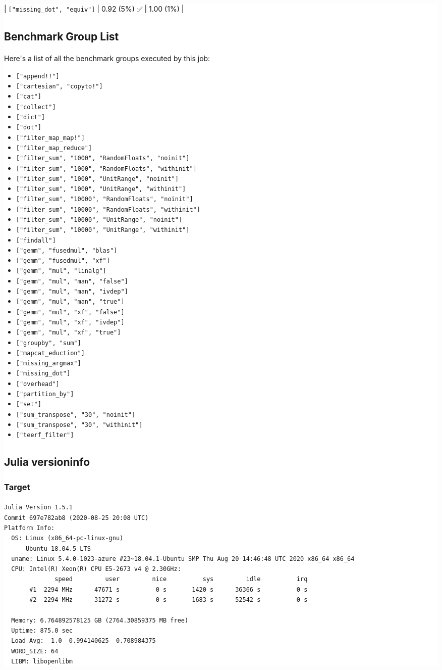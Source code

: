 | `["missing_dot", "equiv"]`                                     | 0.92 (5%) :white_check_mark: |   1.00 (1%)  |

## Benchmark Group List
Here's a list of all the benchmark groups executed by this job:

- `["append!!"]`
- `["cartesian", "copyto!"]`
- `["cat"]`
- `["collect"]`
- `["dict"]`
- `["dot"]`
- `["filter_map_map!"]`
- `["filter_map_reduce"]`
- `["filter_sum", "1000", "RandomFloats", "noinit"]`
- `["filter_sum", "1000", "RandomFloats", "withinit"]`
- `["filter_sum", "1000", "UnitRange", "noinit"]`
- `["filter_sum", "1000", "UnitRange", "withinit"]`
- `["filter_sum", "10000", "RandomFloats", "noinit"]`
- `["filter_sum", "10000", "RandomFloats", "withinit"]`
- `["filter_sum", "10000", "UnitRange", "noinit"]`
- `["filter_sum", "10000", "UnitRange", "withinit"]`
- `["findall"]`
- `["gemm", "fusedmul", "blas"]`
- `["gemm", "fusedmul", "xf"]`
- `["gemm", "mul", "linalg"]`
- `["gemm", "mul", "man", "false"]`
- `["gemm", "mul", "man", "ivdep"]`
- `["gemm", "mul", "man", "true"]`
- `["gemm", "mul", "xf", "false"]`
- `["gemm", "mul", "xf", "ivdep"]`
- `["gemm", "mul", "xf", "true"]`
- `["groupby", "sum"]`
- `["mapcat_eduction"]`
- `["missing_argmax"]`
- `["missing_dot"]`
- `["overhead"]`
- `["partition_by"]`
- `["set"]`
- `["sum_transpose", "30", "noinit"]`
- `["sum_transpose", "30", "withinit"]`
- `["teerf_filter"]`

## Julia versioninfo

### Target
```
Julia Version 1.5.1
Commit 697e782ab8 (2020-08-25 20:08 UTC)
Platform Info:
  OS: Linux (x86_64-pc-linux-gnu)
      Ubuntu 18.04.5 LTS
  uname: Linux 5.4.0-1023-azure #23~18.04.1-Ubuntu SMP Thu Aug 20 14:46:48 UTC 2020 x86_64 x86_64
  CPU: Intel(R) Xeon(R) CPU E5-2673 v4 @ 2.30GHz: 
              speed         user         nice          sys         idle          irq
       #1  2294 MHz      47671 s          0 s       1420 s      36366 s          0 s
       #2  2294 MHz      31272 s          0 s       1683 s      52542 s          0 s
       
  Memory: 6.764892578125 GB (2764.30859375 MB free)
  Uptime: 875.0 sec
  Load Avg:  1.0  0.994140625  0.708984375
  WORD_SIZE: 64
  LIBM: libopenlibm
```